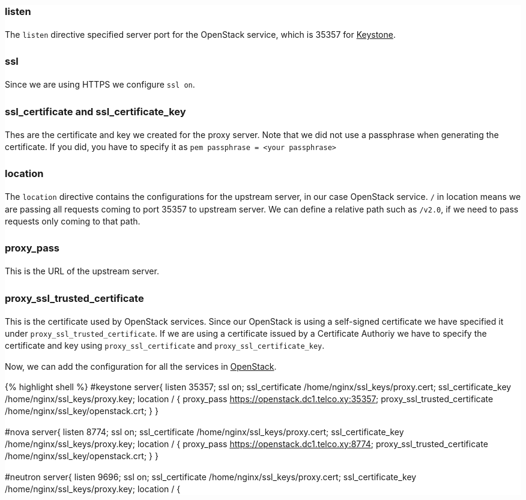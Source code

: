 ### listen
The `listen` directive specified server port for the OpenStack service, which is 35357 for [Keystone].

### ssl
Since we are using HTTPS we configure `ssl on`.

### ssl_certificate and ssl_certificate_key

Thes are the certificate and key we created for the proxy server. Note that we did not use a passphrase when generating the certificate. If you did, you have to specify it as `pem passphrase = <your passphrase>`

### location

The `location` directive contains the configurations for the upstream server, in our case OpenStack service. `/` in location means we are passing all requests coming to port 35357 to upstream server. We can define a relative path such as `/v2.0`, if we need to pass requests only coming to that path.

### proxy_pass

This is the URL of the upstream server.

### proxy_ssl_trusted_certificate

This is the certificate used by OpenStack services. Since our OpenStack is using a self-signed certificate we have specified it under `proxy_ssl_trusted_certificate`. If we are using a certificate issued by a Certificate Authoriy we have to specify the certificate and key using `proxy_ssl_certificate` and `proxy_ssl_certificate_key`.

Now, we can add the configuration for all the services in [OpenStack]. 

{% highlight shell %}
#keystone
server{
    listen 35357;
    ssl on;
    ssl_certificate /home/nginx/ssl_keys/proxy.cert;
    ssl_certificate_key /home/nginx/ssl_keys/proxy.key; 
    location / {
        proxy_pass https://openstack.dc1.telco.xy:35357;
        proxy_ssl_trusted_certificate /home/nginx/ssl_key/openstack.crt;
    }
}

#nova
server{
    listen 8774;
    ssl on;
    ssl_certificate /home/nginx/ssl_keys/proxy.cert;
    ssl_certificate_key /home/nginx/ssl_keys/proxy.key; 
    location / {
        proxy_pass https://openstack.dc1.telco.xy:8774;
        proxy_ssl_trusted_certificate /home/nginx/ssl_key/openstack.crt;
    }
}

#neutron
server{
    listen 9696;
    ssl on;
    ssl_certificate /home/nginx/ssl_keys/proxy.cert;
    ssl_certificate_key /home/nginx/ssl_keys/proxy.key; 
    location / {

[NGINX]: https://www.NGINX.com/
[Keystone]: https://docs.openstack.org/keystone/latest/
[Glance]: https://docs.openstack.org/glance/latest/
[OpenStack]: https://www.openstack.org/